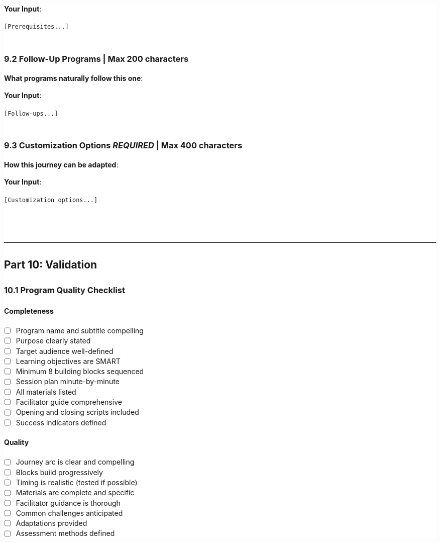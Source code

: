 **Your Input**:
```
[Prerequisites...]


```

### 9.2 Follow-Up Programs | Max 200 characters

**What programs naturally follow this one**:

**Your Input**:
```
[Follow-ups...]


```

### 9.3 Customization Options *REQUIRED* | Max 400 characters

**How this journey can be adapted**:

**Your Input**:
```
[Customization options...]




```

---

## Part 10: Validation

### 10.1 Program Quality Checklist

#### Completeness
- [ ] Program name and subtitle compelling
- [ ] Purpose clearly stated
- [ ] Target audience well-defined
- [ ] Learning objectives are SMART
- [ ] Minimum 8 building blocks sequenced
- [ ] Session plan minute-by-minute
- [ ] All materials listed
- [ ] Facilitator guide comprehensive
- [ ] Opening and closing scripts included
- [ ] Success indicators defined

#### Quality
- [ ] Journey arc is clear and compelling
- [ ] Blocks build progressively
- [ ] Timing is realistic (tested if possible)
- [ ] Materials are complete and specific
- [ ] Facilitator guidance is thorough
- [ ] Common challenges anticipated
- [ ] Adaptations provided
- [ ] Assessment methods defined
